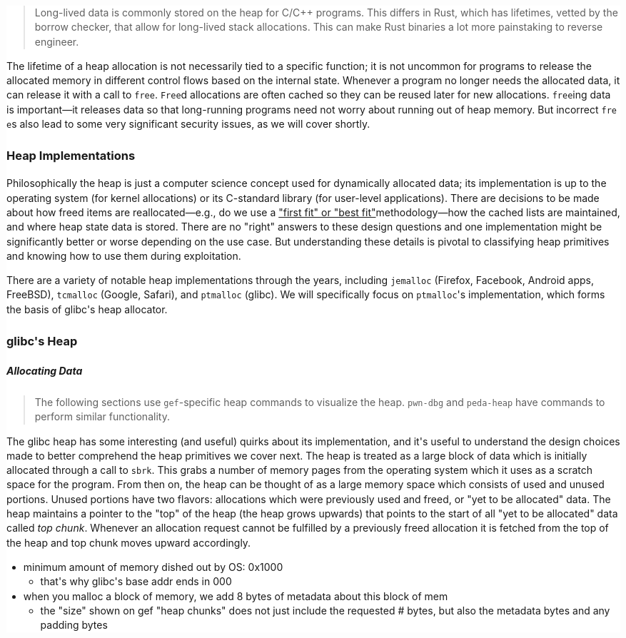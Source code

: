 
> Long-lived data is commonly stored on the heap for C/C++ programs. This differs in Rust, which has lifetimes, vetted by the borrow checker, that allow for long-lived stack allocations. This can make Rust binaries a lot more painstaking to reverse engineer.

The lifetime of a heap allocation is not necessarily tied to a specific function; it is not uncommon for programs to release the allocated memory in different control flows based on the internal state. Whenever a program no longer needs the allocated data, it can release it with a call to `free`. `Free`d allocations are often cached so they can be reused later for new allocations. `free`ing data is important—it releases data so that long-running programs need not worry about running out of heap memory. But incorrect `free`s also lead to some very significant security issues, as we will cover shortly.

### Heap Implementations

[](https://github.com/comed-ian/offsec-fall-2024/blob/lesson8/8.%20Attacking%20the%20Heap%20(glibc%20%3C2.32).md#heap-implementations)

Philosophically the heap is just a computer science concept used for dynamically allocated data; its implementation is up to the operating system (for kernel allocations) or its C-standard library (for user-level applications). There are decisions to be made about how freed items are reallocated—e.g., do we use a ["first fit" or "best fit"](https://courses.grainger.illinois.edu/cs240/sp2021/notes/heapMemoryAllocation.html#:~:text=First%2Dfit%20is%20faster%2C%20allowing,every%20free%20block%20in%20memory)methodology—how the cached lists are maintained, and where heap state data is stored. There are no "right" answers to these design questions and one implementation might be significantly better or worse depending on the use case. But understanding these details is pivotal to classifying heap primitives and knowing how to use them during exploitation.

There are a variety of notable heap implementations through the years, including `jemalloc` (Firefox, Facebook, Android apps, FreeBSD), `tcmalloc` (Google, Safari), and `ptmalloc` (glibc). We will specifically focus on `ptmalloc`'s implementation, which forms the basis of glibc's heap allocator.

### glibc's Heap

[](https://github.com/comed-ian/offsec-fall-2024/blob/lesson8/8.%20Attacking%20the%20Heap%20(glibc%20%3C2.32).md#glibcs-heap)

##### Allocating Data

[](https://github.com/comed-ian/offsec-fall-2024/blob/lesson8/8.%20Attacking%20the%20Heap%20(glibc%20%3C2.32).md#allocating-data)

> The following sections use `gef`-specific heap commands to visualize the heap. `pwn-dbg` and `peda-heap` have commands to perform similar functionality.

The glibc heap has some interesting (and useful) quirks about its implementation, and it's useful to understand the design choices made to better comprehend the heap primitives we cover next. The heap is treated as a large block of data which is initially allocated through a call to `sbrk`. This grabs a number of memory pages from the operating system which it uses as a scratch space for the program. From then on, the heap can be thought of as a large memory space which consists of used and unused portions. Unused portions have two flavors: allocations which were previously used and freed, or "yet to be allocated" data. The heap maintains a pointer to the "top" of the heap (the heap grows upwards) that points to the start of all "yet to be allocated" data called _top chunk_. Whenever an allocation request cannot be fulfilled by a previously freed allocation it is fetched from the top of the heap and top chunk moves upward accordingly.
- minimum amount of memory dished out by OS: 0x1000
	- that's why glibc's base addr ends in 000
- when you malloc a block of memory, we add 8 bytes of metadata about this block of mem
	- the "size" shown on gef "heap chunks" does not just include the requested # bytes, but also the metadata bytes and any padding bytes 
